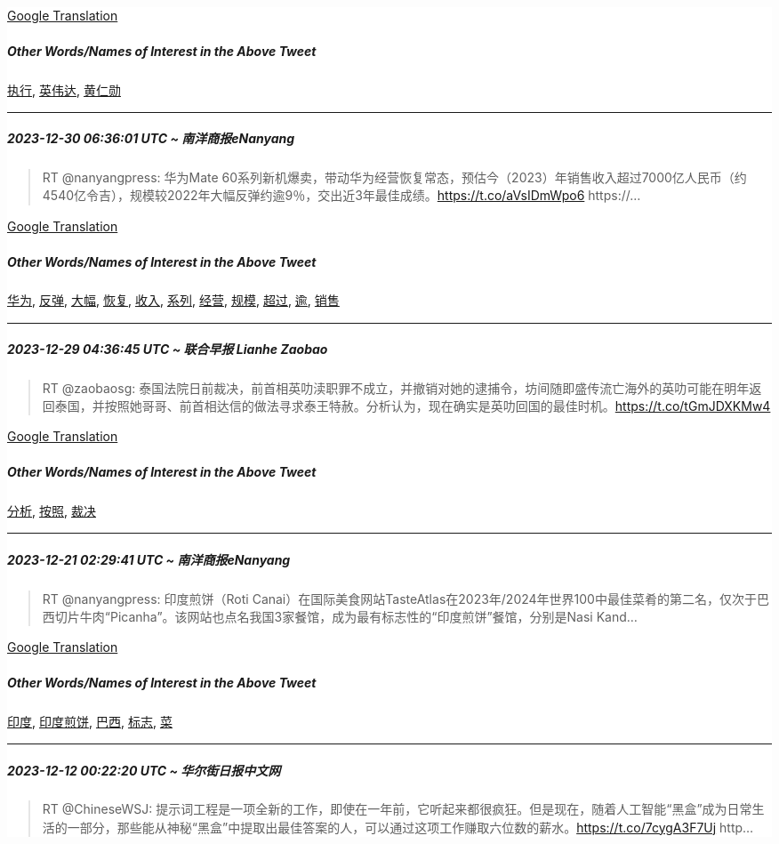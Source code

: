 [Google Translation](https://translate.google.com/?hi=en&tab=TT&sl=zh-CN&tl=en&op=translate&text=RT+%40nanyangpress%3A+%E8%B0%81%E6%98%AF2023%E5%B9%B4%E6%9C%80%E4%BD%B3%E6%80%BB%E6%89%A7%E8%A1%8C%E9%95%BF%EF%BC%9F%E5%9C%A8%E3%80%8A%E7%BB%8F%E6%B5%8E%E5%AD%A6%E4%BA%BA%E3%80%8B%E7%9C%BC%E9%87%8C%EF%BC%8C%E8%BF%99%E4%BB%BD%E6%AE%8A%E8%8D%A3%E9%9D%9E%E8%8B%B1%E4%BC%9F%E8%BE%BE%E5%88%9B%E5%8A%9E%E4%BA%BA%E5%85%BCCEO%E9%BB%84%E4%BB%81%E5%8B%8B%E8%8E%AB%E5%B1%9E%E3%80%82%23nvidia+%23%E9%BB%84%E4%BB%81%E5%8B%8B+%23jensenhuanghttps%3A%2F%2Ft.co%2FEQ1jcJ7bs6+https%3A%2F%2Ft.co%2F6APNqcG0Ld)
##### Other Words/Names of Interest in the Above Tweet
[执行](执行.md), [英伟达](英伟达.md), [黄仁勋](黄仁勋.md)
___
##### 2023-12-30 06:36:01 UTC ~ 南洋商报eNanyang
> RT @nanyangpress: 华为Mate 60系列新机爆卖，带动华为经营恢复常态，预估今（2023）年销售收入超过7000亿人民币（约4540亿令吉），规模较2022年大幅反弹约逾9％，交出近3年最佳成绩。https://t.co/aVsIDmWpo6 https://…

[Google Translation](https://translate.google.com/?hi=en&tab=TT&sl=zh-CN&tl=en&op=translate&text=RT+%40nanyangpress%3A+%E5%8D%8E%E4%B8%BAMate+60%E7%B3%BB%E5%88%97%E6%96%B0%E6%9C%BA%E7%88%86%E5%8D%96%EF%BC%8C%E5%B8%A6%E5%8A%A8%E5%8D%8E%E4%B8%BA%E7%BB%8F%E8%90%A5%E6%81%A2%E5%A4%8D%E5%B8%B8%E6%80%81%EF%BC%8C%E9%A2%84%E4%BC%B0%E4%BB%8A%EF%BC%882023%EF%BC%89%E5%B9%B4%E9%94%80%E5%94%AE%E6%94%B6%E5%85%A5%E8%B6%85%E8%BF%877000%E4%BA%BF%E4%BA%BA%E6%B0%91%E5%B8%81%EF%BC%88%E7%BA%A64540%E4%BA%BF%E4%BB%A4%E5%90%89%EF%BC%89%EF%BC%8C%E8%A7%84%E6%A8%A1%E8%BE%832022%E5%B9%B4%E5%A4%A7%E5%B9%85%E5%8F%8D%E5%BC%B9%E7%BA%A6%E9%80%BE9%EF%BC%85%EF%BC%8C%E4%BA%A4%E5%87%BA%E8%BF%913%E5%B9%B4%E6%9C%80%E4%BD%B3%E6%88%90%E7%BB%A9%E3%80%82https%3A%2F%2Ft.co%2FaVsIDmWpo6+https%3A%2F%2F%E2%80%A6)
##### Other Words/Names of Interest in the Above Tweet
[华为](华为.md), [反弹](反弹.md), [大幅](大幅.md), [恢复](恢复.md), [收入](收入.md), [系列](系列.md), [经营](经营.md), [规模](规模.md), [超过](超过.md), [逾](逾.md), [销售](销售.md)
___
##### 2023-12-29 04:36:45 UTC ~ 联合早报 Lianhe Zaobao
> RT @zaobaosg: 泰国法院日前裁决，前首相英叻渎职罪不成立，并撤销对她的逮捕令，坊间随即盛传流亡海外的英叻可能在明年返回泰国，并按照她哥哥、前首相达信的做法寻求泰王特赦。分析认为，现在确实是英叻回国的最佳时机。https://t.co/tGmJDXKMw4

[Google Translation](https://translate.google.com/?hi=en&tab=TT&sl=zh-CN&tl=en&op=translate&text=RT+%40zaobaosg%3A+%E6%B3%B0%E5%9B%BD%E6%B3%95%E9%99%A2%E6%97%A5%E5%89%8D%E8%A3%81%E5%86%B3%EF%BC%8C%E5%89%8D%E9%A6%96%E7%9B%B8%E8%8B%B1%E5%8F%BB%E6%B8%8E%E8%81%8C%E7%BD%AA%E4%B8%8D%E6%88%90%E7%AB%8B%EF%BC%8C%E5%B9%B6%E6%92%A4%E9%94%80%E5%AF%B9%E5%A5%B9%E7%9A%84%E9%80%AE%E6%8D%95%E4%BB%A4%EF%BC%8C%E5%9D%8A%E9%97%B4%E9%9A%8F%E5%8D%B3%E7%9B%9B%E4%BC%A0%E6%B5%81%E4%BA%A1%E6%B5%B7%E5%A4%96%E7%9A%84%E8%8B%B1%E5%8F%BB%E5%8F%AF%E8%83%BD%E5%9C%A8%E6%98%8E%E5%B9%B4%E8%BF%94%E5%9B%9E%E6%B3%B0%E5%9B%BD%EF%BC%8C%E5%B9%B6%E6%8C%89%E7%85%A7%E5%A5%B9%E5%93%A5%E5%93%A5%E3%80%81%E5%89%8D%E9%A6%96%E7%9B%B8%E8%BE%BE%E4%BF%A1%E7%9A%84%E5%81%9A%E6%B3%95%E5%AF%BB%E6%B1%82%E6%B3%B0%E7%8E%8B%E7%89%B9%E8%B5%A6%E3%80%82%E5%88%86%E6%9E%90%E8%AE%A4%E4%B8%BA%EF%BC%8C%E7%8E%B0%E5%9C%A8%E7%A1%AE%E5%AE%9E%E6%98%AF%E8%8B%B1%E5%8F%BB%E5%9B%9E%E5%9B%BD%E7%9A%84%E6%9C%80%E4%BD%B3%E6%97%B6%E6%9C%BA%E3%80%82https%3A%2F%2Ft.co%2FtGmJDXKMw4)
##### Other Words/Names of Interest in the Above Tweet
[分析](分析.md), [按照](按照.md), [裁决](裁决.md)
___
##### 2023-12-21 02:29:41 UTC ~ 南洋商报eNanyang
> RT @nanyangpress: 印度煎饼（Roti Canai）在国际美食网站TasteAtlas在2023年/2024年世界100中最佳菜肴的第二名，仅次于巴西切片牛肉“Picanha”。该网站也点名我国3家餐馆，成为最有标志性的“印度煎饼”餐馆，分别是Nasi Kand…

[Google Translation](https://translate.google.com/?hi=en&tab=TT&sl=zh-CN&tl=en&op=translate&text=RT+%40nanyangpress%3A+%E5%8D%B0%E5%BA%A6%E7%85%8E%E9%A5%BC%EF%BC%88Roti+Canai%EF%BC%89%E5%9C%A8%E5%9B%BD%E9%99%85%E7%BE%8E%E9%A3%9F%E7%BD%91%E7%AB%99TasteAtlas%E5%9C%A82023%E5%B9%B4%2F2024%E5%B9%B4%E4%B8%96%E7%95%8C100%E4%B8%AD%E6%9C%80%E4%BD%B3%E8%8F%9C%E8%82%B4%E7%9A%84%E7%AC%AC%E4%BA%8C%E5%90%8D%EF%BC%8C%E4%BB%85%E6%AC%A1%E4%BA%8E%E5%B7%B4%E8%A5%BF%E5%88%87%E7%89%87%E7%89%9B%E8%82%89%E2%80%9CPicanha%E2%80%9D%E3%80%82%E8%AF%A5%E7%BD%91%E7%AB%99%E4%B9%9F%E7%82%B9%E5%90%8D%E6%88%91%E5%9B%BD3%E5%AE%B6%E9%A4%90%E9%A6%86%EF%BC%8C%E6%88%90%E4%B8%BA%E6%9C%80%E6%9C%89%E6%A0%87%E5%BF%97%E6%80%A7%E7%9A%84%E2%80%9C%E5%8D%B0%E5%BA%A6%E7%85%8E%E9%A5%BC%E2%80%9D%E9%A4%90%E9%A6%86%EF%BC%8C%E5%88%86%E5%88%AB%E6%98%AFNasi+Kand%E2%80%A6)
##### Other Words/Names of Interest in the Above Tweet
[印度](印度.md), [印度煎饼](印度煎饼.md), [巴西](巴西.md), [标志](标志.md), [菜](菜.md)
___
##### 2023-12-12 00:22:20 UTC ~ 华尔街日报中文网
> RT @ChineseWSJ: 提示词工程是一项全新的工作，即使在一年前，它听起来都很疯狂。但是现在，随着人工智能“黑盒”成为日常生活的一部分，那些能从神秘“黑盒”中提取出最佳答案的人，可以通过这项工作赚取六位数的薪水。https://t.co/7cygA3F7Uj  http…
